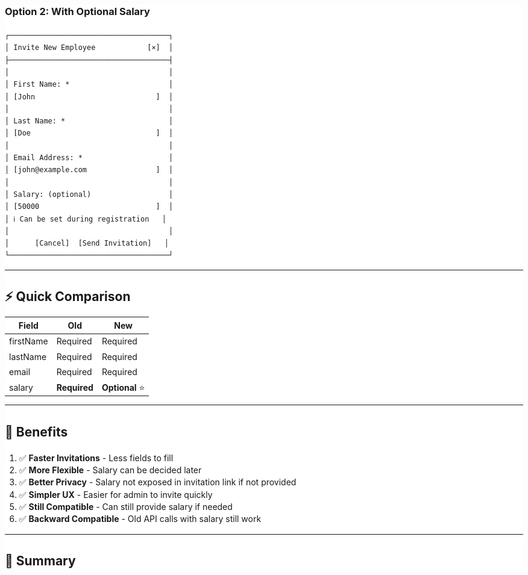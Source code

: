 ### Option 2: With Optional Salary
```
┌─────────────────────────────────────┐
│ Invite New Employee            [×]  │
├─────────────────────────────────────┤
│                                     │
│ First Name: *                       │
│ [John                            ]  │
│                                     │
│ Last Name: *                        │
│ [Doe                             ]  │
│                                     │
│ Email Address: *                    │
│ [john@example.com                ]  │
│                                     │
│ Salary: (optional)                  │
│ [50000                           ]  │
│ ℹ️ Can be set during registration   │
│                                     │
│      [Cancel]  [Send Invitation]   │
└─────────────────────────────────────┘
```

---

## ⚡ Quick Comparison

| Field | Old | New |
|-------|-----|-----|
| firstName | Required | Required |
| lastName | Required | Required |
| email | Required | Required |
| salary | **Required** | **Optional** ⭐ |

---

## 🎉 Benefits

1. ✅ **Faster Invitations** - Less fields to fill
2. ✅ **More Flexible** - Salary can be decided later
3. ✅ **Better Privacy** - Salary not exposed in invitation link if not provided
4. ✅ **Simpler UX** - Easier for admin to invite quickly
5. ✅ **Still Compatible** - Can still provide salary if needed
6. ✅ **Backward Compatible** - Old API calls with salary still work

---

## 📝 Summary
